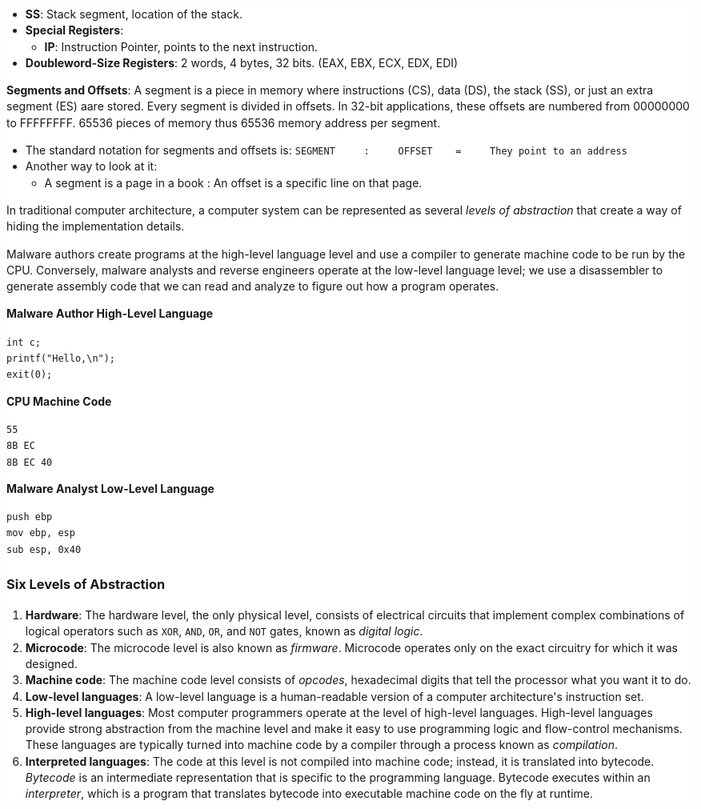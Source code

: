   - **SS**: Stack segment, location of the stack.
- **Special Registers**:
  - **IP**: Instruction Pointer, points to the next instruction.
- **Doubleword-Size Registers**: 2 words, 4 bytes, 32 bits. (EAX, EBX, ECX, EDX, EDI)

**Segments and Offsets**: A segment is a piece in memory where instructions (CS), data (DS), the stack (SS), or just an extra segment (ES) aare stored. Every segment is divided in offsets. In 32-bit applications, these offsets are numbered from 00000000 to FFFFFFFF. 65536 pieces of memory thus 65536 memory address per segment.
- The standard notation for segments and offsets is: `SEGMENT     :     OFFSET    =     They point to an address`
- Another way to look at it:
  - A segment is a page in a book : An offset is a specific line on that page.

In traditional computer architecture, a computer system can be represented as several *levels of abstraction* that create a way of hiding the implementation details.

Malware authors create programs at the high-level language level and use a compiler to generate machine code to be run by the CPU. Conversely, malware analysts and reverse engineers operate at the low-level language level; we use a disassembler to generate assembly code that we can read and analyze to figure out how a program operates.

**Malware Author High-Level Language**
```
int c;
printf("Hello,\n");
exit(0);
```

**CPU Machine Code**
```
55
8B EC
8B EC 40
```

**Malware Analyst Low-Level Language**
```
push ebp
mov ebp, esp
sub esp, 0x40
```

### Six Levels of Abstraction

1. **Hardware**: The hardware level, the only physical level, consists of electrical circuits that implement complex combinations of logical operators such as `XOR`, `AND`, `OR`, and `NOT` gates, known as *digital logic*.
2. **Microcode**: The microcode level is also known as *firmware*. Microcode operates only on the exact circuitry for which it was designed.
3. **Machine code**: The machine code level consists of *opcodes*, hexadecimal digits that tell the processor what you want it to do.
4. **Low-level languages**: A low-level language is a human-readable version of a computer architecture's instruction set.
5. **High-level languages**: Most computer programmers operate at the level of high-level languages. High-level languages provide strong abstraction from the machine level and make it easy to use programming logic and flow-control mechanisms. These languages are typically turned into machine code by a compiler through a process known as *compilation*.
6. **Interpreted languages**: The code at this level is not compiled into machine code; instead, it is translated into bytecode. *Bytecode* is an intermediate representation that is specific to the programming language. Bytecode executes within an *interpreter*, which is a program that translates bytecode into executable machine code on the fly at runtime.
